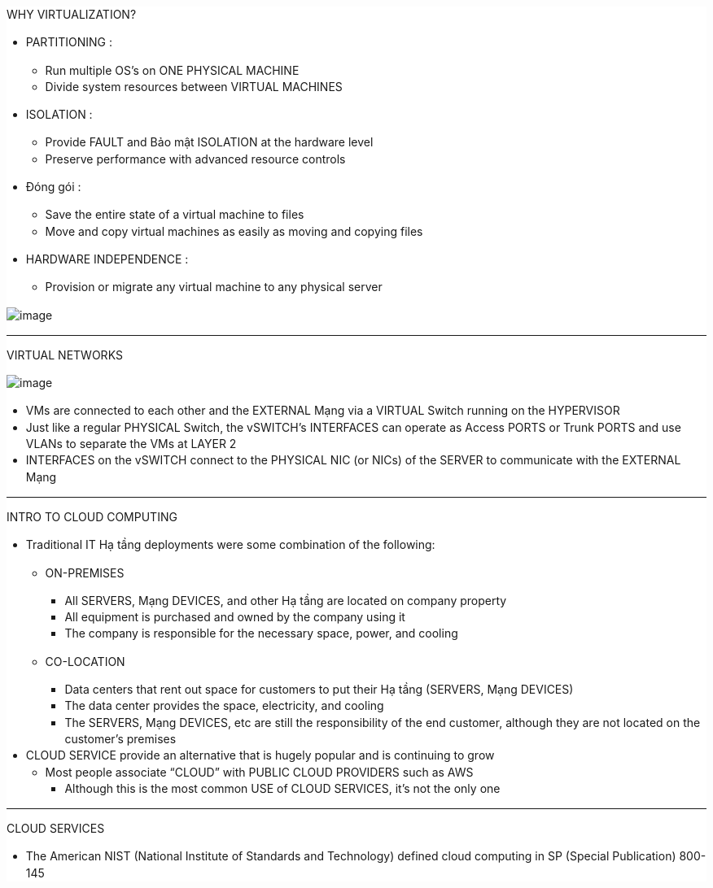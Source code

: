 
WHY VIRTUALIZATION?

- PARTITIONING :
    - Run multiple OS’s on ONE PHYSICAL MACHINE
    - Divide system resources between VIRTUAL MACHINES
    
- ISOLATION :
    - Provide FAULT and Bảo mật ISOLATION at the hardware level
    - Preserve performance with advanced resource controls
- Đóng gói :
    - Save the entire state of a virtual machine to files
    - Move and copy virtual machines as easily as moving and copying files

- HARDWARE INDEPENDENCE :
    - Provision or migrate any virtual machine to any physical server

![image](https://github.com/psaumur/CCNA/assets/106411237/f0f5f886-7924-46fc-addf-6916f0d2b2c9)

---

VIRTUAL NETWORKS

![image](https://github.com/psaumur/CCNA/assets/106411237/7bf3f22c-a7b8-41bf-bc1e-8c128a41f20f)

- VMs are connected to each other and the EXTERNAL Mạng via a VIRTUAL Switch running on the HYPERVISOR
- Just like a regular PHYSICAL Switch, the vSWITCH’s INTERFACES can operate as Access PORTS or Trunk PORTS and use VLANs to separate the VMs at LAYER 2
- INTERFACES on the vSWITCH connect to the PHYSICAL NIC (or NICs) of the SERVER to communicate with the EXTERNAL Mạng

---

INTRO TO CLOUD COMPUTING

- Traditional IT Hạ tầng deployments were some combination of the following:
    - ON-PREMISES
        - All SERVERS, Mạng DEVICES, and other Hạ tầng are located on company property
        - All equipment is purchased and owned by the company using it
        - The company is responsible for the necessary space, power, and cooling
    
    - CO-LOCATION
        - Data centers that rent out space for customers to put their Hạ tầng (SERVERS, Mạng DEVICES)
        - The data center provides the space, electricity, and cooling
        - The SERVERS, Mạng DEVICES, etc are still the responsibility of the end customer, although they are not located on the customer’s premises
- CLOUD SERVICE provide an alternative that is hugely popular and is continuing to grow
    - Most people associate “CLOUD” with PUBLIC CLOUD PROVIDERS such as AWS
        - Although this is the most common USE of CLOUD SERVICES, it’s not the only one

---

CLOUD SERVICES

- The American NIST (National Institute of Standards and Technology) defined cloud computing in SP (Special Publication) 800-145

